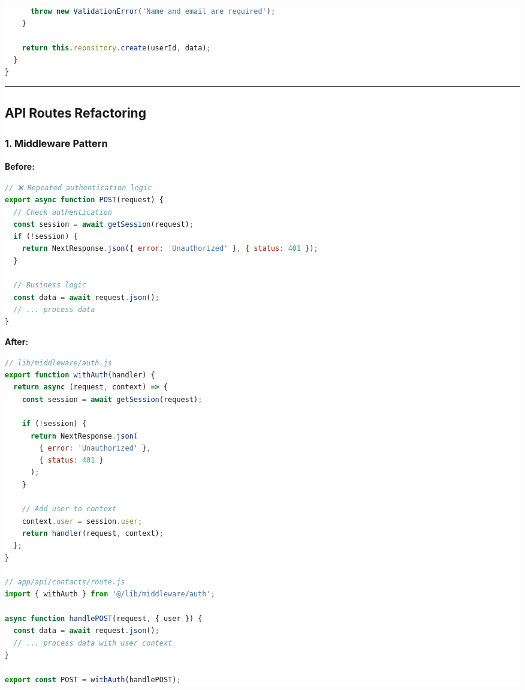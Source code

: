```javascript
      throw new ValidationError('Name and email are required');
    }

    return this.repository.create(userId, data);
  }
}
```

---

## API Routes Refactoring

### 1. Middleware Pattern

**Before:**
```javascript
// ❌ Repeated authentication logic
export async function POST(request) {
  // Check authentication
  const session = await getSession(request);
  if (!session) {
    return NextResponse.json({ error: 'Unauthorized' }, { status: 401 });
  }

  // Business logic
  const data = await request.json();
  // ... process data
}
```

**After:**
```javascript
// lib/middleware/auth.js
export function withAuth(handler) {
  return async (request, context) => {
    const session = await getSession(request);

    if (!session) {
      return NextResponse.json(
        { error: 'Unauthorized' },
        { status: 401 }
      );
    }

    // Add user to context
    context.user = session.user;
    return handler(request, context);
  };
}

// app/api/contacts/route.js
import { withAuth } from '@/lib/middleware/auth';

async function handlePOST(request, { user }) {
  const data = await request.json();
  // ... process data with user context
}

export const POST = withAuth(handlePOST);
```
